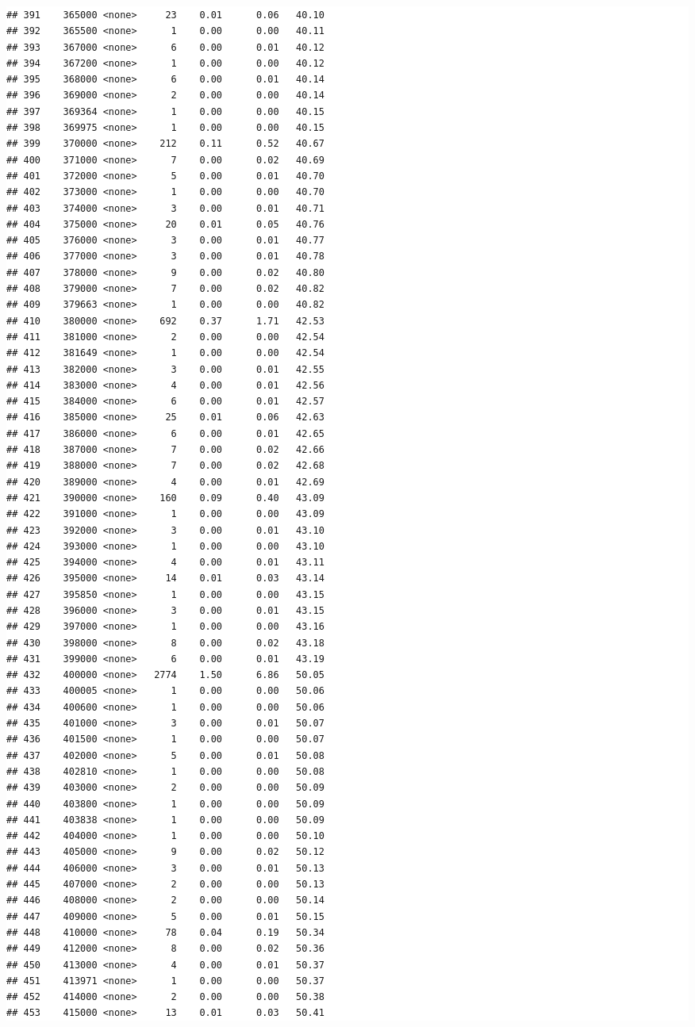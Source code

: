 ```
## 391    365000 <none>     23    0.01      0.06   40.10
## 392    365500 <none>      1    0.00      0.00   40.11
## 393    367000 <none>      6    0.00      0.01   40.12
## 394    367200 <none>      1    0.00      0.00   40.12
## 395    368000 <none>      6    0.00      0.01   40.14
## 396    369000 <none>      2    0.00      0.00   40.14
## 397    369364 <none>      1    0.00      0.00   40.15
## 398    369975 <none>      1    0.00      0.00   40.15
## 399    370000 <none>    212    0.11      0.52   40.67
## 400    371000 <none>      7    0.00      0.02   40.69
## 401    372000 <none>      5    0.00      0.01   40.70
## 402    373000 <none>      1    0.00      0.00   40.70
## 403    374000 <none>      3    0.00      0.01   40.71
## 404    375000 <none>     20    0.01      0.05   40.76
## 405    376000 <none>      3    0.00      0.01   40.77
## 406    377000 <none>      3    0.00      0.01   40.78
## 407    378000 <none>      9    0.00      0.02   40.80
## 408    379000 <none>      7    0.00      0.02   40.82
## 409    379663 <none>      1    0.00      0.00   40.82
## 410    380000 <none>    692    0.37      1.71   42.53
## 411    381000 <none>      2    0.00      0.00   42.54
## 412    381649 <none>      1    0.00      0.00   42.54
## 413    382000 <none>      3    0.00      0.01   42.55
## 414    383000 <none>      4    0.00      0.01   42.56
## 415    384000 <none>      6    0.00      0.01   42.57
## 416    385000 <none>     25    0.01      0.06   42.63
## 417    386000 <none>      6    0.00      0.01   42.65
## 418    387000 <none>      7    0.00      0.02   42.66
## 419    388000 <none>      7    0.00      0.02   42.68
## 420    389000 <none>      4    0.00      0.01   42.69
## 421    390000 <none>    160    0.09      0.40   43.09
## 422    391000 <none>      1    0.00      0.00   43.09
## 423    392000 <none>      3    0.00      0.01   43.10
## 424    393000 <none>      1    0.00      0.00   43.10
## 425    394000 <none>      4    0.00      0.01   43.11
## 426    395000 <none>     14    0.01      0.03   43.14
## 427    395850 <none>      1    0.00      0.00   43.15
## 428    396000 <none>      3    0.00      0.01   43.15
## 429    397000 <none>      1    0.00      0.00   43.16
## 430    398000 <none>      8    0.00      0.02   43.18
## 431    399000 <none>      6    0.00      0.01   43.19
## 432    400000 <none>   2774    1.50      6.86   50.05
## 433    400005 <none>      1    0.00      0.00   50.06
## 434    400600 <none>      1    0.00      0.00   50.06
## 435    401000 <none>      3    0.00      0.01   50.07
## 436    401500 <none>      1    0.00      0.00   50.07
## 437    402000 <none>      5    0.00      0.01   50.08
## 438    402810 <none>      1    0.00      0.00   50.08
## 439    403000 <none>      2    0.00      0.00   50.09
## 440    403800 <none>      1    0.00      0.00   50.09
## 441    403838 <none>      1    0.00      0.00   50.09
## 442    404000 <none>      1    0.00      0.00   50.10
## 443    405000 <none>      9    0.00      0.02   50.12
## 444    406000 <none>      3    0.00      0.01   50.13
## 445    407000 <none>      2    0.00      0.00   50.13
## 446    408000 <none>      2    0.00      0.00   50.14
## 447    409000 <none>      5    0.00      0.01   50.15
## 448    410000 <none>     78    0.04      0.19   50.34
## 449    412000 <none>      8    0.00      0.02   50.36
## 450    413000 <none>      4    0.00      0.01   50.37
## 451    413971 <none>      1    0.00      0.00   50.37
## 452    414000 <none>      2    0.00      0.00   50.38
## 453    415000 <none>     13    0.01      0.03   50.41
```